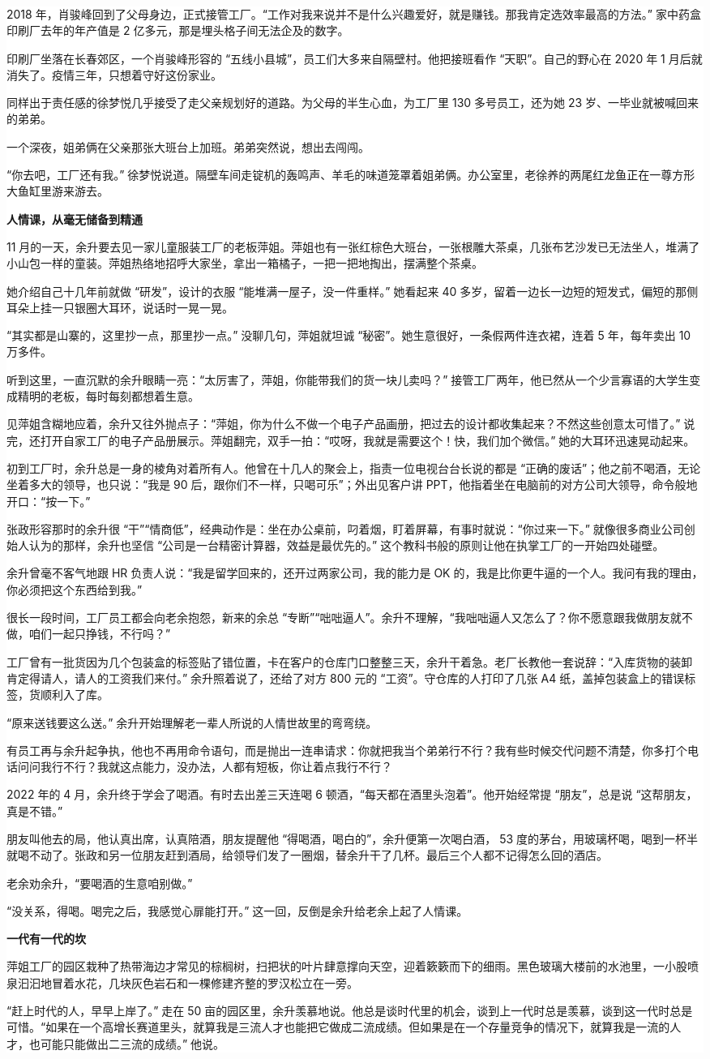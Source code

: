 2018 年，肖骏峰回到了父母身边，正式接管工厂。“工作对我来说并不是什么兴趣爱好，就是赚钱。那我肯定选效率最高的方法。” 家中药盒印刷厂去年的年产值是 2
亿多元，那是埋头格子间无法企及的数字。

印刷厂坐落在长春郊区，一个肖骏峰形容的 “五线小县城”，员工们大多来自隔壁村。他把接班看作 “天职”。自己的野心在 2020 年 1
月后就消失了。疫情三年，只想着守好这份家业。

同样出于责任感的徐梦悦几乎接受了走父亲规划好的道路。为父母的半生心血，为工厂里 130 多号员工，还为她 23 岁、一毕业就被喊回来的弟弟。

一个深夜，姐弟俩在父亲那张大班台上加班。弟弟突然说，想出去闯闯。

“你去吧，工厂还有我。” 徐梦悦说道。隔壁车间走锭机的轰鸣声、羊毛的味道笼罩着姐弟俩。办公室里，老徐养的两尾红龙鱼正在一尊方形大鱼缸里游来游去。

**人情课，从毫无储备到精通**

11
月的一天，余升要去见一家儿童服装工厂的老板萍姐。萍姐也有一张红棕色大班台，一张根雕大茶桌，几张布艺沙发已无法坐人，堆满了小山包一样的童装。萍姐热络地招呼大家坐，拿出一箱橘子，一把一把地掏出，摆满整个茶桌。

她介绍自己十几年前就做 “研发”，设计的衣服 “能堆满一屋子，没一件重样。” 她看起来 40
多岁，留着一边长一边短的短发式，偏短的那侧耳朵上挂一只银圈大耳环，说话时一晃一晃。

“其实都是山寨的，这里抄一点，那里抄一点。” 没聊几句，萍姐就坦诚 “秘密”。她生意很好，一条假两件连衣裙，连着 5 年，每年卖出 10 万多件。

听到这里，一直沉默的余升眼睛一亮：“太厉害了，萍姐，你能带我们的货一块儿卖吗？”
接管工厂两年，他已然从一个少言寡语的大学生变成精明的老板，每时每刻都想着生意。

见萍姐含糊地应着，余升又往外抛点子：“萍姐，你为什么不做一个电子产品画册，把过去的设计都收集起来？不然这些创意太可惜了。”
说完，还打开自家工厂的电子产品册展示。萍姐翻完，双手一拍：“哎呀，我就是需要这个！快，我们加个微信。” 她的大耳环迅速晃动起来。

初到工厂时，余升总是一身的棱角对着所有人。他曾在十几人的聚会上，指责一位电视台台长说的都是 “正确的废话”；他之前不喝酒，无论坐着多大的领导，也只说：“我是
90 后，跟你们不一样，只喝可乐”；外出见客户讲 PPT，他指着坐在电脑前的对方公司大领导，命令般地开口：“按一下。”

张政形容那时的余升很 “干”“情商低”，经典动作是：坐在办公桌前，叼着烟，盯着屏幕，有事时就说：“你过来一下。”
就像很多商业公司创始人认为的那样，余升也坚信 “公司是一台精密计算器，效益是最优先的。” 这个教科书般的原则让他在执掌工厂的一开始四处碰壁。

余升曾毫不客气地跟 HR 负责人说：“我是留学回来的，还开过两家公司，我的能力是 OK
的，我是比你更牛逼的一个人。我问有我的理由，你必须把这个东西给到我。”

很长一段时间，工厂员工都会向老余抱怨，新来的余总
“专断”“咄咄逼人”。余升不理解，“我咄咄逼人又怎么了？你不愿意跟我做朋友就不做，咱们一起只挣钱，不行吗？”

工厂曾有一批货因为几个包装盒的标签贴了错位置，卡在客户的仓库门口整整三天，余升干着急。老厂长教他一套说辞：“入库货物的装卸肯定得请人，请人的工资我们来付。”
余升照着说了，还给了对方 800 元的 “工资”。守仓库的人打印了几张 A4 纸，盖掉包装盒上的错误标签，货顺利入了库。

“原来送钱要这么送。” 余升开始理解老一辈人所说的人情世故里的弯弯绕。

有员工再与余升起争执，他也不再用命令语句，而是抛出一连串请求：你就把我当个弟弟行不行？我有些时候交代问题不清楚，你多打个电话问问我行不行？我就这点能力，没办法，人都有短板，你让着点我行不行？

2022 年的 4 月，余升终于学会了喝酒。有时去出差三天连喝 6 顿酒，“每天都在酒里头泡着”。他开始经常提 “朋友”，总是说 “这帮朋友，真是不错。”

朋友叫他去的局，他认真出席，认真陪酒，朋友提醒他 “得喝酒，喝白的”，余升便第一次喝白酒， 53
度的茅台，用玻璃杯喝，喝到一杯半就喝不动了。张政和另一位朋友赶到酒局，给领导们发了一圈烟，替余升干了几杯。最后三个人都不记得怎么回的酒店。

老余劝余升，“要喝酒的生意咱别做。”

“没关系，得喝。喝完之后，我感觉心扉能打开。” 这一回，反倒是余升给老余上起了人情课。

**一代有一代的坎**

萍姐工厂的园区栽种了热带海边才常见的棕榈树，扫把状的叶片肆意撑向天空，迎着簌簌而下的细雨。黑色玻璃大楼前的水池里，一小股喷泉汩汩地冒着水花，几块灰色岩石和一棵修建齐整的罗汉松立在一旁。

“赶上时代的人，早早上岸了。” 走在 50
亩的园区里，余升羡慕地说。他总是谈时代里的机会，谈到上一代时总是羡慕，谈到这一代时总是可惜。“如果在一个高增长赛道里头，就算我是三流人才也能把它做成二流成绩。但如果是在一个存量竞争的情况下，就算我是一流的人才，也可能只能做出二三流的成绩。”
他说。
